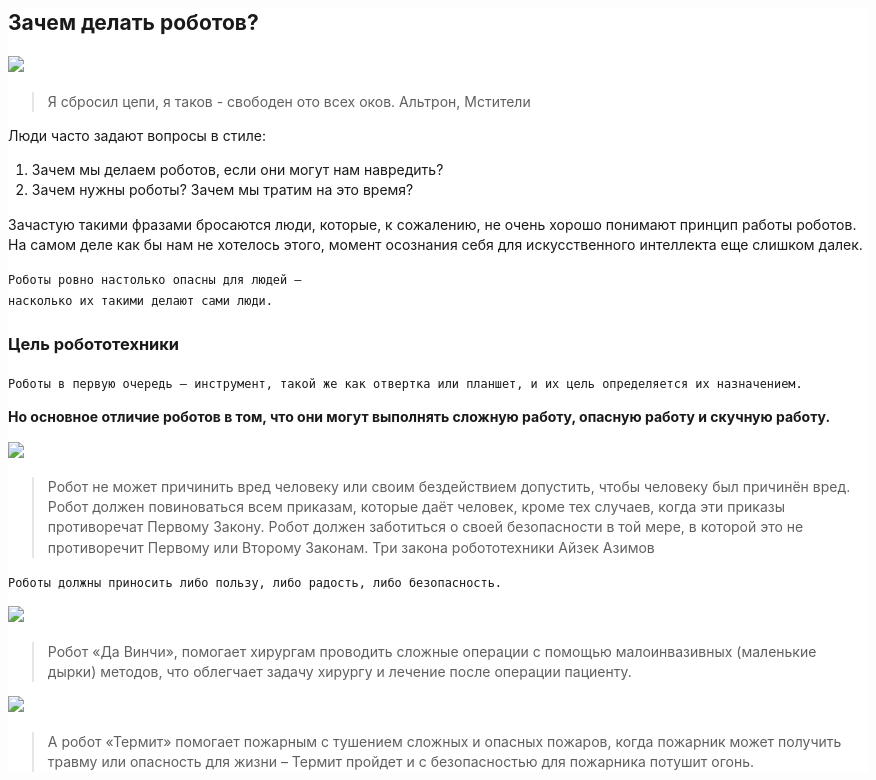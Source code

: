 ## Зачем делать роботов?

![](https://cs5.pikabu.ru/post_img/big/2015/04/23/11/1429814690_305133797.jpeg)

>Я сбросил цепи, я таков - свободен ото всех оков.
Альтрон, Мстители

Люди часто задают вопросы в стиле:
1. Зачем мы делаем роботов, если они могут нам навредить?
2. Зачем нужны роботы? Зачем мы тратим на это время?

Зачастую такими фразами бросаются люди, которые, к сожалению, не очень хорошо понимают принцип работы роботов. На самом деле как бы нам не хотелось этого, момент осознания себя для искусственного интеллекта еще слишком далек.

```
Роботы ровно настолько опасны для людей –
насколько их такими делают сами люди.
```

### Цель робототехники

```
Роботы в первую очередь – инструмент, такой же как отвертка или планшет, и их цель определяется их назначением.
```
**Но основное отличие роботов в том, что они могут выполнять сложную работу, опасную работу и скучную работу.**

![](https://econet.kz/uploads/pictures/402002/content_isaac-asimov.jpg)

> Робот не может причинить вред человеку или своим бездействием допустить, чтобы человеку был причинён вред.
Робот должен повиноваться всем приказам, которые даёт человек, кроме тех случаев, когда эти приказы противоречат Первому Закону.
Робот должен заботиться о своей безопасности в той мере, в которой это не противоречит Первому или Второму Законам.
Три закона робототехники
Айзек Азимов

```
Роботы должны приносить либо пользу, либо радость, либо безопасность.
```

![](https://russdoc.ru/wp-content/uploads/2017/08/davinci.jpg)

> Робот «Да Винчи», помогает хирургам проводить сложные операции с помощью малоинвазивных (маленькие дырки) методов, что облегчает задачу хирургу и лечение после операции пациенту.

![](http://www.roboticfirefighters.com/uploads/1/5/2/4/15246154/robotic-firefighting-vehicle-robot-firefighter-fire-fighting-robot-robots-fire-fighter-rescue-monitor-nozzle-thermite-3-0-rs1-doking-dok-ing-1-howe-robot_orig.jpg)

> А робот «Термит» помогает пожарным с тушением сложных и опасных пожаров, когда пожарник может получить травму или опасность для жизни – Термит пройдет и с безопасностью для пожарника потушит огонь.
